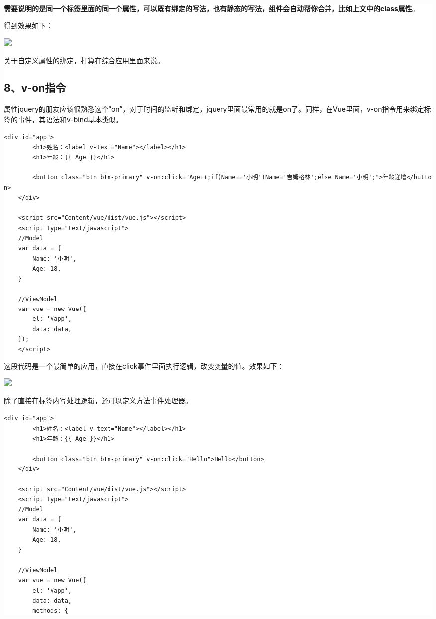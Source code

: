 

**需要说明的是同一个标签里面的同一个属性，可以既有绑定的写法，也有静态的写法，组件会自动帮你合并，比如上文中的class属性**。

得到效果如下：

![](http://images2015.cnblogs.com/blog/459756/201611/459756-20161115101646279-153825235.png)

关于自定义属性的绑定，打算在综合应用里面来说。



## 8、v-on指令

属性jquery的朋友应该很熟悉这个“on”，对于时间的监听和绑定，jquery里面最常用的就是on了。同样，在Vue里面，v-on指令用来绑定标签的事件，其语法和v-bind基本类似。

```
<div id="app">
        <h1>姓名：<label v-text="Name"></label></h1>
        <h1>年龄：{{ Age }}</h1>

        <button class="btn btn-primary" v-on:click="Age++;if(Name=='小明')Name='吉姆格林';else Name='小明';">年龄递增</button>
    </div>

    <script src="Content/vue/dist/vue.js"></script>
    <script type="text/javascript">
    //Model
    var data = {
        Name: '小明',
        Age: 18,
    }

    //ViewModel
    var vue = new Vue({
        el: '#app',
        data: data,
    });
    </script>
```


这段代码是一个最简单的应用，直接在click事件里面执行逻辑，改变变量的值。效果如下：

![](http://images2015.cnblogs.com/blog/459756/201611/459756-20161115103457842-1914428688.gif)

除了直接在标签内写处理逻辑，还可以定义方法事件处理器。

```
<div id="app">
        <h1>姓名：<label v-text="Name"></label></h1>
        <h1>年龄：{{ Age }}</h1>

        <button class="btn btn-primary" v-on:click="Hello">Hello</button>
    </div>

    <script src="Content/vue/dist/vue.js"></script>
    <script type="text/javascript">
    //Model
    var data = {
        Name: '小明',
        Age: 18,
    }

    //ViewModel
    var vue = new Vue({
        el: '#app',
        data: data,
        methods: {
```